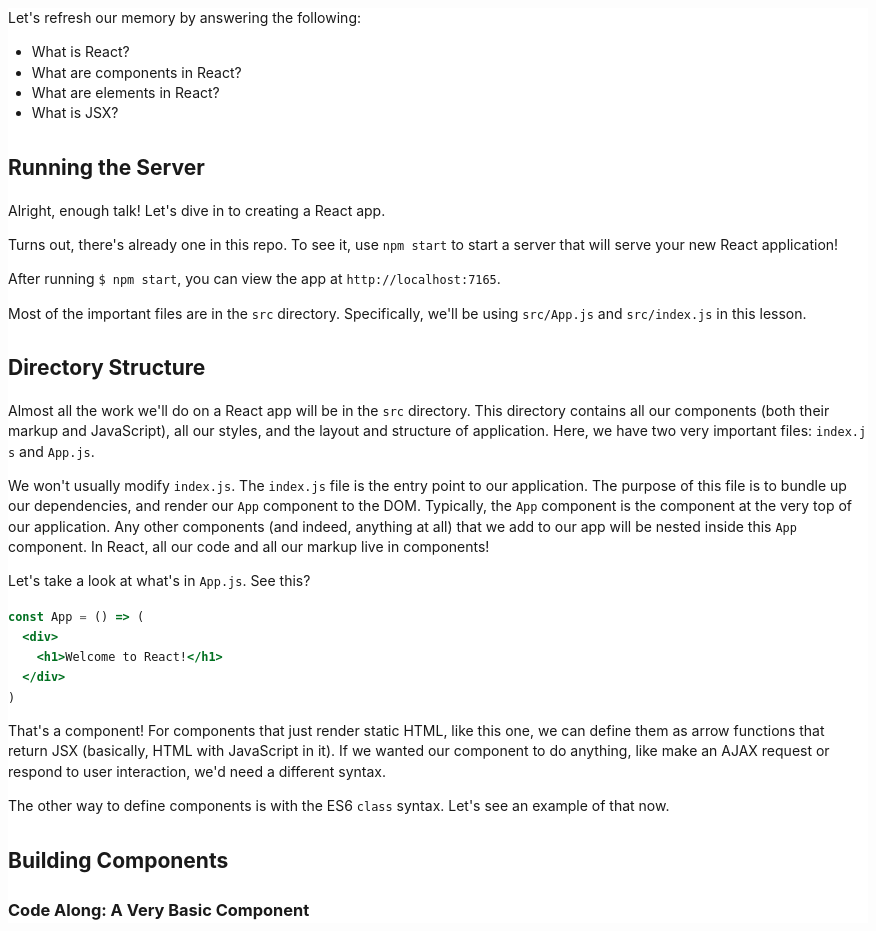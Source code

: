 Let's refresh our memory by answering the following:

- What is React?
- What are components in React?
- What are elements in React?
- What is JSX?

## Running the Server

Alright, enough talk! Let's dive in to creating a React app.

Turns out, there's already one in this repo. To see it,
use `npm start` to start a server that will serve your new React application!

After running `$ npm start`, you can view the app at `http://localhost:7165`.

Most of the important files are in the `src` directory. Specifically, we'll
be using `src/App.js` and `src/index.js` in this lesson.

## Directory Structure

Almost all the work we'll do on a React app will be in the `src` directory. This
directory contains all our components (both their markup and JavaScript), all
our styles, and the layout and structure of application. Here, we have two very
important files: `index.js` and `App.js`.

We won't usually modify `index.js`.
The `index.js` file is the entry point to our application. The purpose of this file is to bundle up our
dependencies, and render our `App` component to the DOM. Typically, the `App` component is
the component at the very top of our application. Any other components (and indeed, anything
at all) that we add to our app will be nested inside this `App` component. In
React, all our code and all our markup live in components!

Let's take a look at what's in `App.js`. See this?

```jsx
const App = () => (
  <div>
    <h1>Welcome to React!</h1>
  </div>
)
```

That's a component! For components that just render static HTML, like this one,
we can define them as arrow functions that return JSX (basically, HTML with
JavaScript in it). If we wanted our component to do anything, like make an AJAX
request or respond to user interaction, we'd need a different syntax.

The other way to define components is with the ES6 `class` syntax. Let's see an
example of that now.

## Building Components

### Code Along: A Very Basic Component
